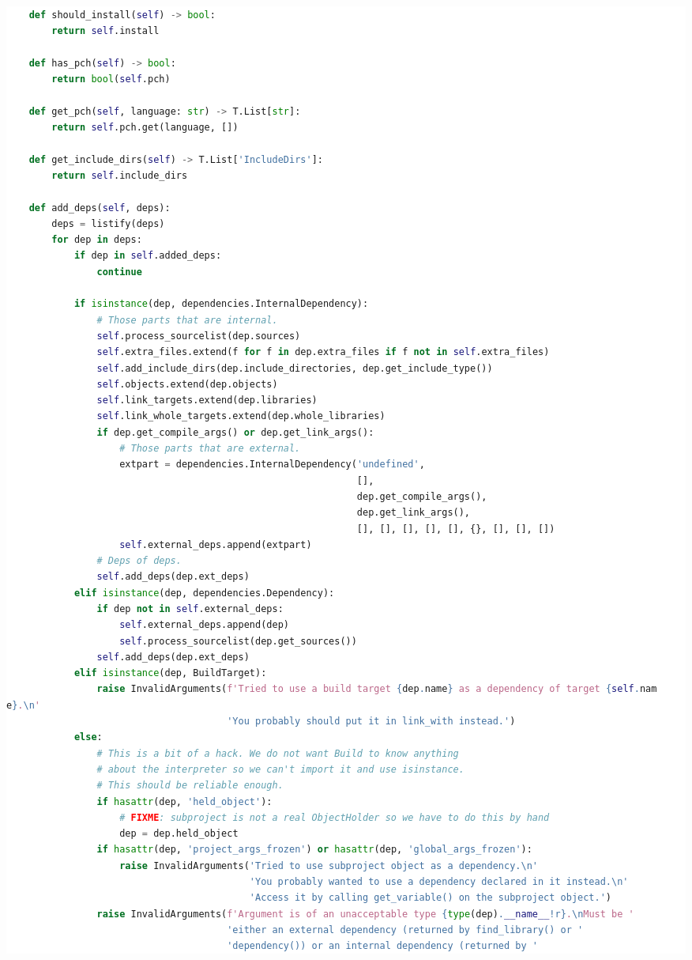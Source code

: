 ```python
    def should_install(self) -> bool:
        return self.install

    def has_pch(self) -> bool:
        return bool(self.pch)

    def get_pch(self, language: str) -> T.List[str]:
        return self.pch.get(language, [])

    def get_include_dirs(self) -> T.List['IncludeDirs']:
        return self.include_dirs

    def add_deps(self, deps):
        deps = listify(deps)
        for dep in deps:
            if dep in self.added_deps:
                continue

            if isinstance(dep, dependencies.InternalDependency):
                # Those parts that are internal.
                self.process_sourcelist(dep.sources)
                self.extra_files.extend(f for f in dep.extra_files if f not in self.extra_files)
                self.add_include_dirs(dep.include_directories, dep.get_include_type())
                self.objects.extend(dep.objects)
                self.link_targets.extend(dep.libraries)
                self.link_whole_targets.extend(dep.whole_libraries)
                if dep.get_compile_args() or dep.get_link_args():
                    # Those parts that are external.
                    extpart = dependencies.InternalDependency('undefined',
                                                              [],
                                                              dep.get_compile_args(),
                                                              dep.get_link_args(),
                                                              [], [], [], [], [], {}, [], [], [])
                    self.external_deps.append(extpart)
                # Deps of deps.
                self.add_deps(dep.ext_deps)
            elif isinstance(dep, dependencies.Dependency):
                if dep not in self.external_deps:
                    self.external_deps.append(dep)
                    self.process_sourcelist(dep.get_sources())
                self.add_deps(dep.ext_deps)
            elif isinstance(dep, BuildTarget):
                raise InvalidArguments(f'Tried to use a build target {dep.name} as a dependency of target {self.name}.\n'
                                       'You probably should put it in link_with instead.')
            else:
                # This is a bit of a hack. We do not want Build to know anything
                # about the interpreter so we can't import it and use isinstance.
                # This should be reliable enough.
                if hasattr(dep, 'held_object'):
                    # FIXME: subproject is not a real ObjectHolder so we have to do this by hand
                    dep = dep.held_object
                if hasattr(dep, 'project_args_frozen') or hasattr(dep, 'global_args_frozen'):
                    raise InvalidArguments('Tried to use subproject object as a dependency.\n'
                                           'You probably wanted to use a dependency declared in it instead.\n'
                                           'Access it by calling get_variable() on the subproject object.')
                raise InvalidArguments(f'Argument is of an unacceptable type {type(dep).__name__!r}.\nMust be '
                                       'either an external dependency (returned by find_library() or '
                                       'dependency()) or an internal dependency (returned by '
```